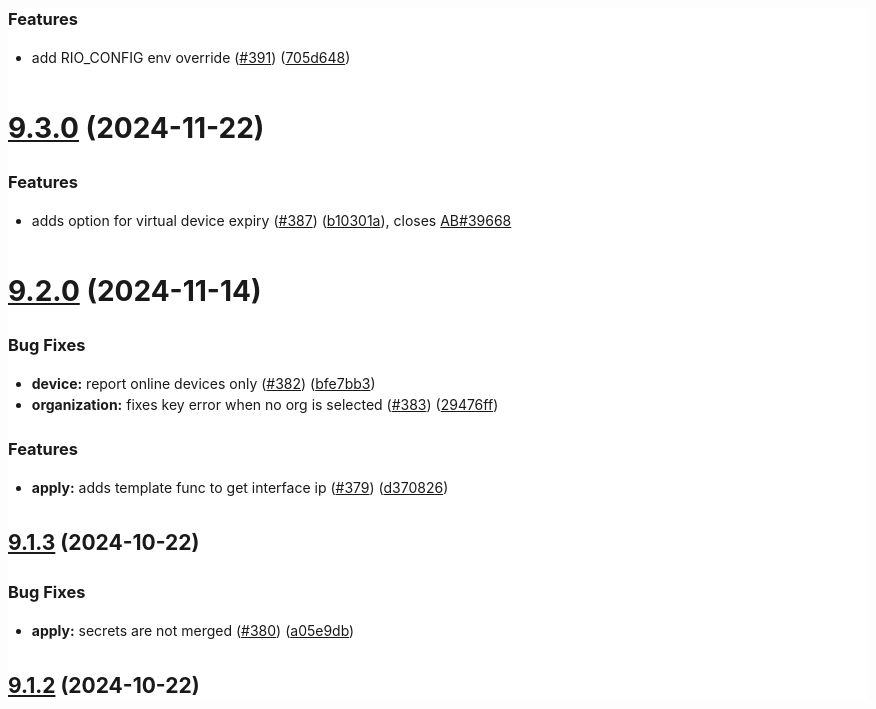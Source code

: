 
### Features

* add RIO_CONFIG env override ([#391](https://github.com/rapyuta-robotics/rapyuta-io-cli/issues/391)) ([705d648](https://github.com/rapyuta-robotics/rapyuta-io-cli/commit/705d6485c1ea27f6ab6540f846c1a9f7a677db0f))

# [9.3.0](https://github.com/rapyuta-robotics/rapyuta-io-cli/compare/v9.2.0...v9.3.0) (2024-11-22)


### Features

* adds option for virtual device expiry ([#387](https://github.com/rapyuta-robotics/rapyuta-io-cli/issues/387)) ([b10301a](https://github.com/rapyuta-robotics/rapyuta-io-cli/commit/b10301afae712f9f3f2a831236e3f4e749bcdd88)), closes [AB#39668](https://github.com/AB/issues/39668)

# [9.2.0](https://github.com/rapyuta-robotics/rapyuta-io-cli/compare/v9.1.3...v9.2.0) (2024-11-14)


### Bug Fixes

* **device:** report online devices only ([#382](https://github.com/rapyuta-robotics/rapyuta-io-cli/issues/382)) ([bfe7bb3](https://github.com/rapyuta-robotics/rapyuta-io-cli/commit/bfe7bb326b522e24e153cb745f925c648d077351))
* **organization:** fixes key error when no org is selected ([#383](https://github.com/rapyuta-robotics/rapyuta-io-cli/issues/383)) ([29476ff](https://github.com/rapyuta-robotics/rapyuta-io-cli/commit/29476ff87c2728be9ec59d369ede7f0831fd1216))


### Features

* **apply:** adds template func to get interface ip ([#379](https://github.com/rapyuta-robotics/rapyuta-io-cli/issues/379)) ([d370826](https://github.com/rapyuta-robotics/rapyuta-io-cli/commit/d370826f75a506d09d4be40537e46a28c5f4d4ae))

## [9.1.3](https://github.com/rapyuta-robotics/rapyuta-io-cli/compare/v9.1.2...v9.1.3) (2024-10-22)


### Bug Fixes

* **apply:** secrets are not merged ([#380](https://github.com/rapyuta-robotics/rapyuta-io-cli/issues/380)) ([a05e9db](https://github.com/rapyuta-robotics/rapyuta-io-cli/commit/a05e9db05b6db95a64b52d94789d86a716ef73f5))

## [9.1.2](https://github.com/rapyuta-robotics/rapyuta-io-cli/compare/v9.1.1...v9.1.2) (2024-10-22)

